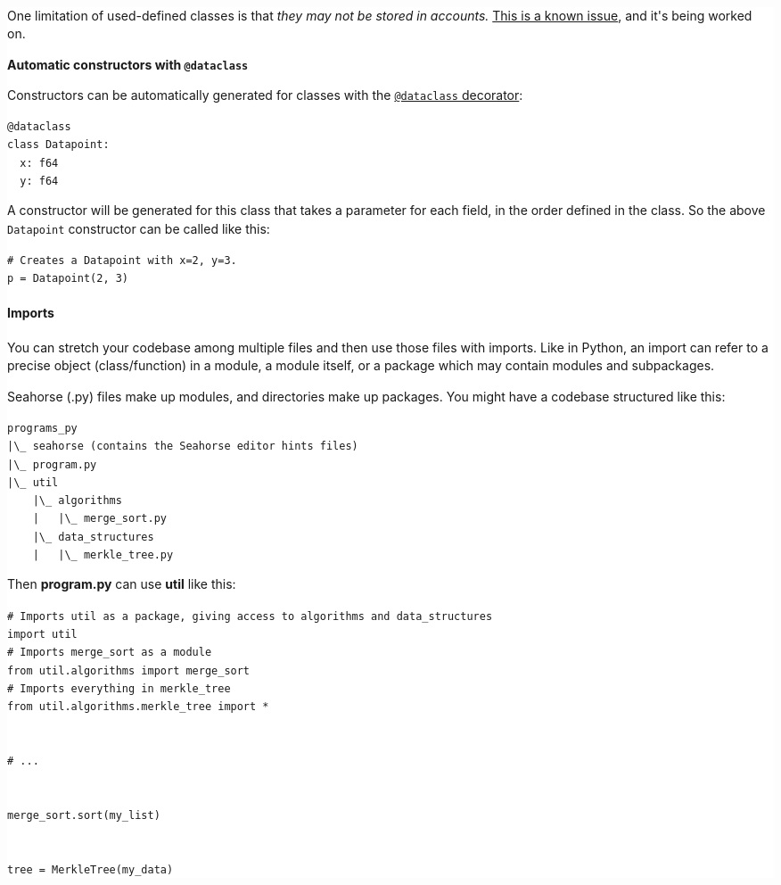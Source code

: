 One limitation of used-defined classes is that _they may not be stored in accounts._ [This is a known issue](https://github.com/ameliatastic/seahorse-lang/issues/33), and it's being worked on.

**Automatic constructors with `@dataclass`**

Constructors can be automatically generated for classes with the [`@dataclass` decorator](https://docs.python.org/3/library/dataclasses.html):

```
@dataclass
class Datapoint:
  x: f64
  y: f64
```

A constructor will be generated for this class that takes a parameter for each field, in the order defined in the class. So the above `Datapoint` constructor can be called like this:

```
# Creates a Datapoint with x=2, y=3.
p = Datapoint(2, 3)
```

#### Imports <a href="#imports" id="imports"></a>

You can stretch your codebase among multiple files and then use those files with imports. Like in Python, an import can refer to a precise object (class/function) in a module, a module itself, or a package which may contain modules and subpackages.

Seahorse (.py) files make up modules, and directories make up packages. You might have a codebase structured like this:

```
programs_py
|\_ seahorse (contains the Seahorse editor hints files)
|\_ program.py
|\_ util
    |\_ algorithms
    |   |\_ merge_sort.py
    |\_ data_structures
    |   |\_ merkle_tree.py
```

Then **program.py** can use **util** like this:

```
# Imports util as a package, giving access to algorithms and data_structures
import util
# Imports merge_sort as a module
from util.algorithms import merge_sort
# Imports everything in merkle_tree
from util.algorithms.merkle_tree import *


# ...


merge_sort.sort(my_list)


tree = MerkleTree(my_data)
```

